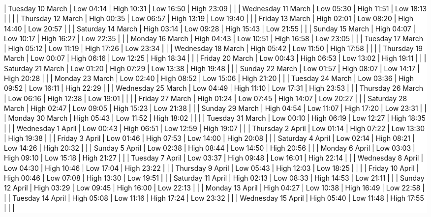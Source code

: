 | Tuesday 10 March | Low 04:14 | High 10:31 | Low 16:50 | High 23:09 |  | 
| Wednesday 11 March | Low 05:30 | High 11:51 | Low 18:13 |  |  | 
| Thursday 12 March | High 00:35 | Low 06:57 | High 13:19 | Low 19:40 |  | 
| Friday 13 March | High 02:01 | Low 08:20 | High 14:40 | Low 20:57 |  | 
| Saturday 14 March | High 03:14 | Low 09:28 | High 15:43 | Low 21:55 |  | 
| Sunday 15 March | High 04:07 | Low 10:17 | High 16:27 | Low 22:35 |  | 
| Monday 16 March | High 04:43 | Low 10:51 | High 16:58 | Low 23:05 |  | 
| Tuesday 17 March | High 05:12 | Low 11:19 | High 17:26 | Low 23:34 |  | 
| Wednesday 18 March | High 05:42 | Low 11:50 | High 17:58 |  |  | 
| Thursday 19 March | Low 00:07 | High 06:16 | Low 12:25 | High 18:34 |  | 
| Friday 20 March | Low 00:43 | High 06:53 | Low 13:02 | High 19:11 |  | 
| Saturday 21 March | Low 01:20 | High 07:29 | Low 13:38 | High 19:48 |  | 
| Sunday 22 March | Low 01:57 | High 08:07 | Low 14:17 | High 20:28 |  | 
| Monday 23 March | Low 02:40 | High 08:52 | Low 15:06 | High 21:20 |  | 
| Tuesday 24 March | Low 03:36 | High 09:52 | Low 16:11 | High 22:29 |  | 
| Wednesday 25 March | Low 04:49 | High 11:10 | Low 17:31 | High 23:53 |  | 
| Thursday 26 March | Low 06:16 | High 12:38 | Low 19:01 |  |  | 
| Friday 27 March | High 01:24 | Low 07:45 | High 14:07 | Low 20:27 |  | 
| Saturday 28 March | High 02:47 | Low 09:05 | High 15:23 | Low 21:38 |  | 
| Sunday 29 March | High 04:54 | Low 11:07 | High 17:20 | Low 23:31 |  | 
| Monday 30 March | High 05:43 | Low 11:52 | High 18:02 |  |  | 
| Tuesday 31 March | Low 00:10 | High 06:19 | Low 12:27 | High 18:35 |  | 
| Wednesday 1 April | Low 00:43 | High 06:51 | Low 12:59 | High 19:07 |  | 
| Thursday 2 April | Low 01:14 | High 07:22 | Low 13:30 | High 19:38 |  | 
| Friday 3 April | Low 01:46 | High 07:53 | Low 14:00 | High 20:08 |  | 
| Saturday 4 April | Low 02:14 | High 08:21 | Low 14:26 | High 20:32 |  | 
| Sunday 5 April | Low 02:38 | High 08:44 | Low 14:50 | High 20:56 |  | 
| Monday 6 April | Low 03:03 | High 09:10 | Low 15:18 | High 21:27 |  | 
| Tuesday 7 April | Low 03:37 | High 09:48 | Low 16:01 | High 22:14 |  | 
| Wednesday 8 April | Low 04:30 | High 10:46 | Low 17:04 | High 23:22 |  | 
| Thursday 9 April | Low 05:43 | High 12:03 | Low 18:25 |  |  | 
| Friday 10 April | High 00:46 | Low 07:08 | High 13:30 | Low 19:51 |  | 
| Saturday 11 April | High 02:13 | Low 08:33 | High 14:53 | Low 21:11 |  | 
| Sunday 12 April | High 03:29 | Low 09:45 | High 16:00 | Low 22:13 |  | 
| Monday 13 April | High 04:27 | Low 10:38 | High 16:49 | Low 22:58 |  | 
| Tuesday 14 April | High 05:08 | Low 11:16 | High 17:24 | Low 23:32 |  | 
| Wednesday 15 April | High 05:40 | Low 11:48 | High 17:55 |  |  | 